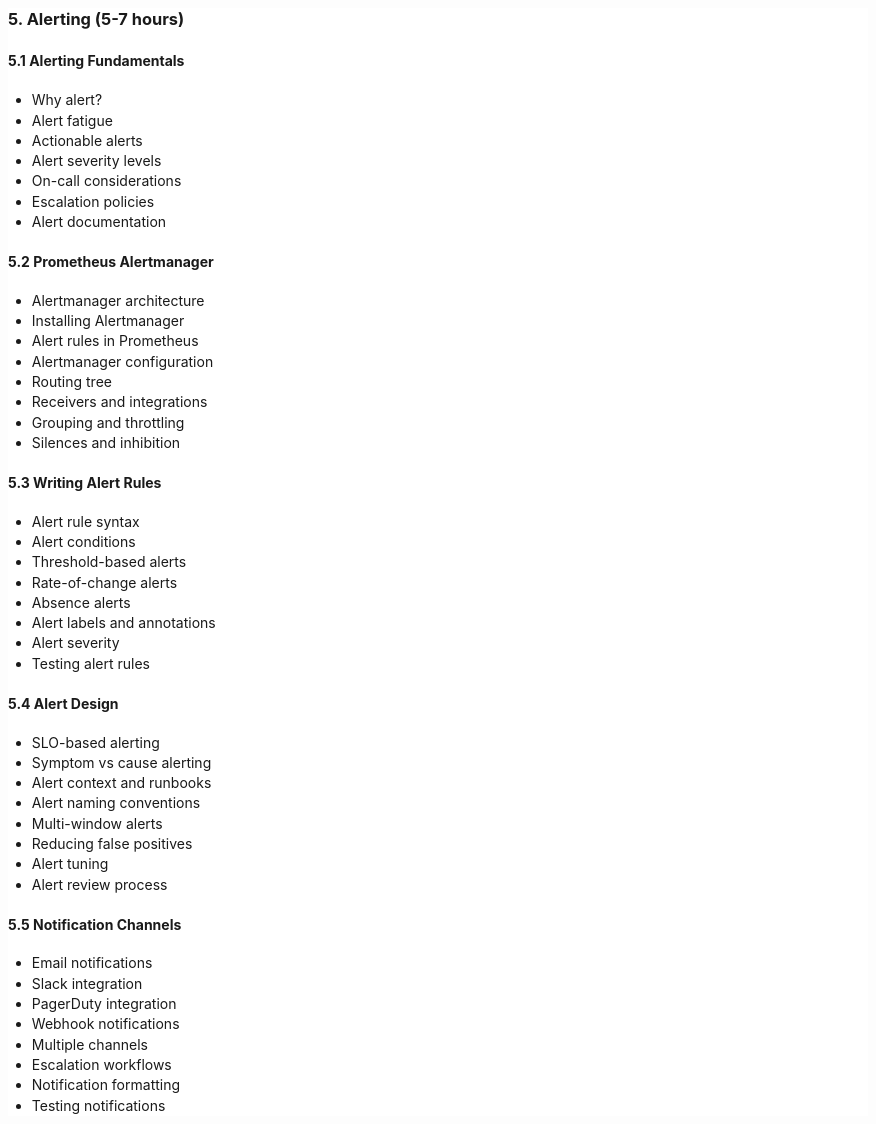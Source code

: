 ### 5. Alerting (5-7 hours)

#### 5.1 Alerting Fundamentals
- Why alert?
- Alert fatigue
- Actionable alerts
- Alert severity levels
- On-call considerations
- Escalation policies
- Alert documentation

#### 5.2 Prometheus Alertmanager
- Alertmanager architecture
- Installing Alertmanager
- Alert rules in Prometheus
- Alertmanager configuration
- Routing tree
- Receivers and integrations
- Grouping and throttling
- Silences and inhibition

#### 5.3 Writing Alert Rules
- Alert rule syntax
- Alert conditions
- Threshold-based alerts
- Rate-of-change alerts
- Absence alerts
- Alert labels and annotations
- Alert severity
- Testing alert rules

#### 5.4 Alert Design
- SLO-based alerting
- Symptom vs cause alerting
- Alert context and runbooks
- Alert naming conventions
- Multi-window alerts
- Reducing false positives
- Alert tuning
- Alert review process

#### 5.5 Notification Channels
- Email notifications
- Slack integration
- PagerDuty integration
- Webhook notifications
- Multiple channels
- Escalation workflows
- Notification formatting
- Testing notifications
